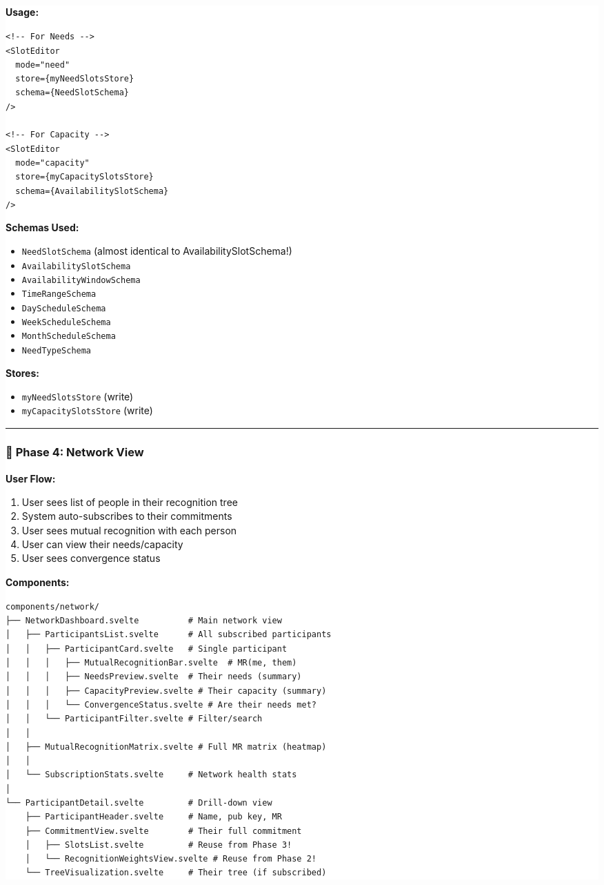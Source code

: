 **Usage:**
```svelte
<!-- For Needs -->
<SlotEditor 
  mode="need" 
  store={myNeedSlotsStore} 
  schema={NeedSlotSchema}
/>

<!-- For Capacity -->
<SlotEditor 
  mode="capacity" 
  store={myCapacitySlotsStore} 
  schema={AvailabilitySlotSchema}
/>
```

**Schemas Used:**
- `NeedSlotSchema` (almost identical to AvailabilitySlotSchema!)
- `AvailabilitySlotSchema`
- `AvailabilityWindowSchema`
- `TimeRangeSchema`
- `DayScheduleSchema`
- `WeekScheduleSchema`
- `MonthScheduleSchema`
- `NeedTypeSchema`

**Stores:**
- `myNeedSlotsStore` (write)
- `myCapacitySlotsStore` (write)

---

### 🤝 **Phase 4: Network View**

**User Flow:**
1. User sees list of people in their recognition tree
2. System auto-subscribes to their commitments
3. User sees mutual recognition with each person
4. User can view their needs/capacity
5. User sees convergence status

**Components:**
```
components/network/
├── NetworkDashboard.svelte          # Main network view
│   ├── ParticipantsList.svelte      # All subscribed participants
│   │   ├── ParticipantCard.svelte   # Single participant
│   │   │   ├── MutualRecognitionBar.svelte  # MR(me, them)
│   │   │   ├── NeedsPreview.svelte  # Their needs (summary)
│   │   │   ├── CapacityPreview.svelte # Their capacity (summary)
│   │   │   └── ConvergenceStatus.svelte # Are their needs met?
│   │   └── ParticipantFilter.svelte # Filter/search
│   │
│   ├── MutualRecognitionMatrix.svelte # Full MR matrix (heatmap)
│   │
│   └── SubscriptionStats.svelte     # Network health stats
│
└── ParticipantDetail.svelte         # Drill-down view
    ├── ParticipantHeader.svelte     # Name, pub key, MR
    ├── CommitmentView.svelte        # Their full commitment
    │   ├── SlotsList.svelte         # Reuse from Phase 3!
    │   └── RecognitionWeightsView.svelte # Reuse from Phase 2!
    └── TreeVisualization.svelte     # Their tree (if subscribed)
```
